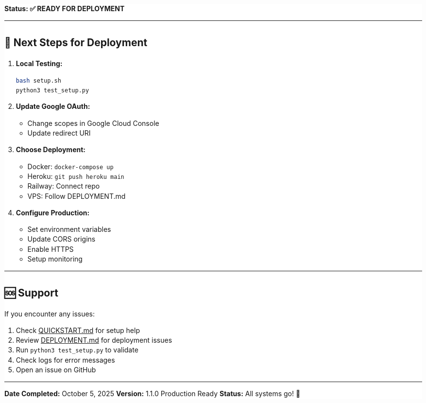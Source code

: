 **Status: ✅ READY FOR DEPLOYMENT**

---

## 📝 Next Steps for Deployment

1. **Local Testing:**
   ```bash
   bash setup.sh
   python3 test_setup.py
   ```

2. **Update Google OAuth:**
   - Change scopes in Google Cloud Console
   - Update redirect URI

3. **Choose Deployment:**
   - Docker: `docker-compose up`
   - Heroku: `git push heroku main`
   - Railway: Connect repo
   - VPS: Follow DEPLOYMENT.md

4. **Configure Production:**
   - Set environment variables
   - Update CORS origins
   - Enable HTTPS
   - Setup monitoring

---

## 🆘 Support

If you encounter any issues:
1. Check [QUICKSTART.md](QUICKSTART.md) for setup help
2. Review [DEPLOYMENT.md](DEPLOYMENT.md) for deployment issues
3. Run `python3 test_setup.py` to validate
4. Check logs for error messages
5. Open an issue on GitHub

---

**Date Completed:** October 5, 2025
**Version:** 1.1.0 Production Ready
**Status:** All systems go! 🚀